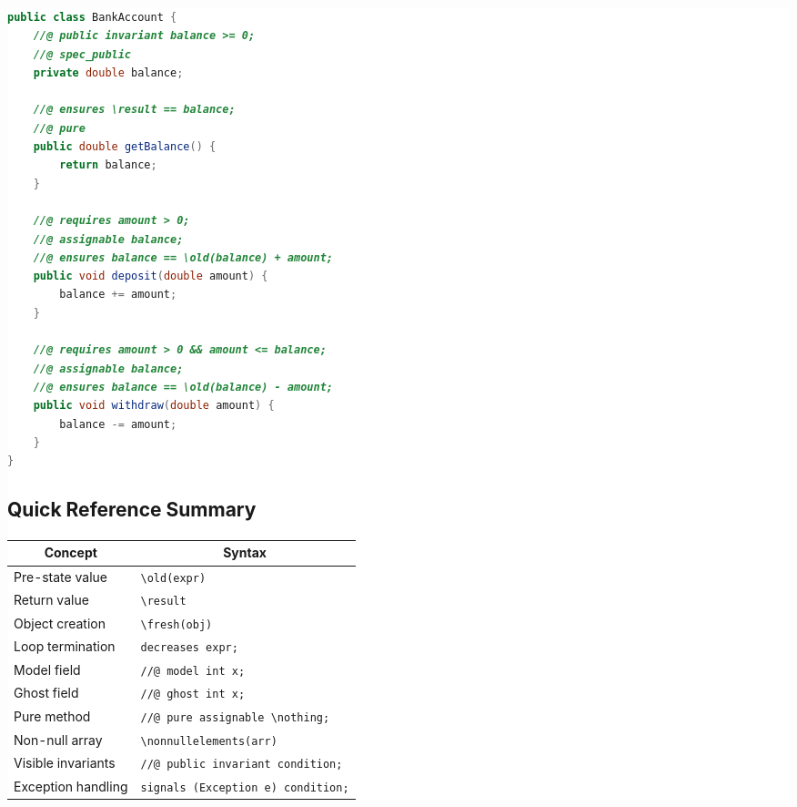 ```java
public class BankAccount {
    //@ public invariant balance >= 0;
    //@ spec_public
    private double balance;

    //@ ensures \result == balance;
    //@ pure
    public double getBalance() {
        return balance;
    }

    //@ requires amount > 0;
    //@ assignable balance;
    //@ ensures balance == \old(balance) + amount;
    public void deposit(double amount) {
        balance += amount;
    }

    //@ requires amount > 0 && amount <= balance;
    //@ assignable balance;
    //@ ensures balance == \old(balance) - amount;
    public void withdraw(double amount) {
        balance -= amount;
    }
}
```

## Quick Reference Summary

| Concept            | Syntax                             |
|--------------------|------------------------------------|
| Pre-state value    | `\old(expr)`                       |
| Return value       | `\result`                          |
| Object creation    | `\fresh(obj)`                      |
| Loop termination   | `decreases expr;`                  |
| Model field        | `//@ model int x;`                 |
| Ghost field        | `//@ ghost int x;`                 |
| Pure method        | `//@ pure assignable \nothing;`    |
| Non-null array     | `\nonnullelements(arr)`            |
| Visible invariants | `//@ public invariant condition;`  |
| Exception handling | `signals (Exception e) condition;` |

<style>
/* JML Annotations */
.sourceCode .co, 
.sourceCode .cm { 
  color: #22863a !important;
  font-weight: bold !important;
}
